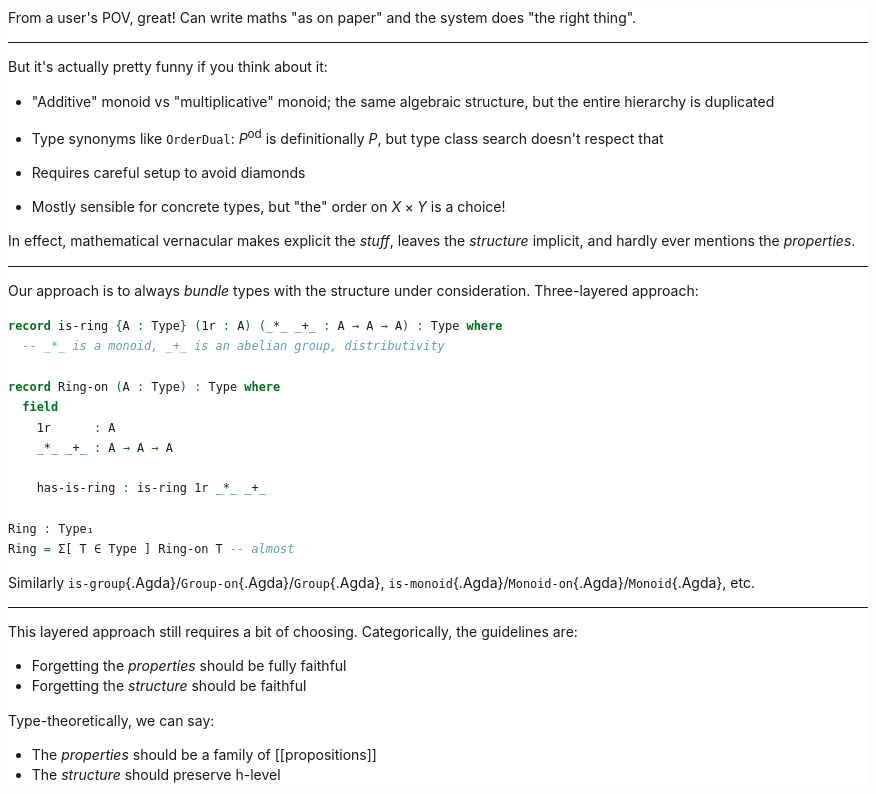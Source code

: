 From a user's POV, great! Can write maths "as on paper" and the system
does "the right thing".

---

But it's actually pretty funny if you think about it:

+ "Additive" monoid vs "multiplicative" monoid; the same algebraic
  structure, but the entire hierarchy is duplicated

+ Type synonyms like `OrderDual`: $P^{\mathrm{od}}$ is definitionally
  $P$, but type class search doesn't respect that

+ Requires careful setup to avoid diamonds

+ Mostly sensible for concrete types, but "the" order on $X \times Y$
  is a choice!

In effect, mathematical vernacular makes explicit the *stuff*, leaves
the *structure* implicit, and hardly ever mentions the *properties*.

---

Our approach is to always *bundle* types with the structure under
consideration. Three-layered approach:

```agda
record is-ring {A : Type} (1r : A) (_*_ _+_ : A → A → A) : Type where
  -- _*_ is a monoid, _+_ is an abelian group, distributivity

record Ring-on (A : Type) : Type where
  field
    1r      : A
    _*_ _+_ : A → A → A

    has-is-ring : is-ring 1r _*_ _+_

Ring : Type₁
Ring = Σ[ T ∈ Type ] Ring-on T -- almost
```



Similarly `is-group`{.Agda}/`Group-on`{.Agda}/`Group`{.Agda},
`is-monoid`{.Agda}/`Monoid-on`{.Agda}/`Monoid`{.Agda}, etc.

---

This layered approach still requires a bit of choosing. Categorically,
the guidelines are:

* Forgetting the *properties* should be fully faithful
* Forgetting the *structure* should be faithful

Type-theoretically, we can say:

* The *properties* should be a family of [[propositions]]
* The *structure* should preserve h-level
